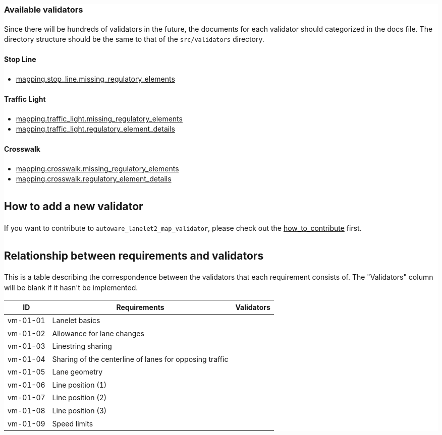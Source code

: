 ### Available validators

Since there will be hundreds of validators in the future, the documents for each validator should categorized in the docs file.
The directory structure should be the same to that of the `src/validators` directory.

#### Stop Line

- [mapping.stop_line.missing_regulatory_elements](./docs/stop_line/missing_regulatory_elements_for_stop_lines.md)

#### Traffic Light

- [mapping.traffic_light.missing_regulatory_elements](./docs/traffic_light/missing_regulatory_elements_for_traffic_lights.md)
- [mapping.traffic_light.regulatory_element_details](./docs/traffic_light/regulatory_element_details_for_traffic_lights.md)

#### Crosswalk

- [mapping.crosswalk.missing_regulatory_elements](./docs/crosswalk/missing_regulatory_elements_for_crosswalk.md)
- [mapping.crosswalk.regulatory_element_details](./docs/crosswalk/regulatory_element_details_for_crosswalks.md)

## How to add a new validator

If you want to contribute to `autoware_lanelet2_map_validator`, please check out the [how_to_contribute](./docs/how_to_contribute.md) first.

## Relationship between requirements and validators

This is a table describing the correspondence between the validators that each requirement consists of.
The "Validators" column will be blank if it hasn't be implemented.

| ID       | Requirements                                            | Validators                                                                                                                                                                                                                                                                                                                                                      |
| -------- | ------------------------------------------------------- | --------------------------------------------------------------------------------------------------------------------------------------------------------------------------------------------------------------------------------------------------------------------------------------------------------------------------------------------------------------- |
| vm-01-01 | Lanelet basics                                          |                                                                                                                                                                                                                                                                                                                                                                 |
| vm-01-02 | Allowance for lane changes                              |                                                                                                                                                                                                                                                                                                                                                                 |
| vm-01-03 | Linestring sharing                                      |                                                                                                                                                                                                                                                                                                                                                                 |
| vm-01-04 | Sharing of the centerline of lanes for opposing traffic |                                                                                                                                                                                                                                                                                                                                                                 |
| vm-01-05 | Lane geometry                                           |                                                                                                                                                                                                                                                                                                                                                                 |
| vm-01-06 | Line position (1)                                       |                                                                                                                                                                                                                                                                                                                                                                 |
| vm-01-07 | Line position (2)                                       |                                                                                                                                                                                                                                                                                                                                                                 |
| vm-01-08 | Line position (3)                                       |                                                                                                                                                                                                                                                                                                                                                                 |
| vm-01-09 | Speed limits                                            |                                                                                                                                                                                                                                                                                                                                                                 |